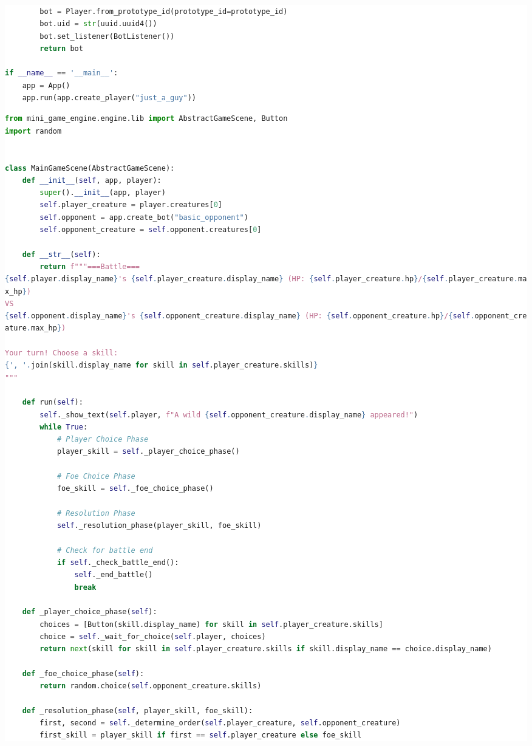 ```python main_game/main.py
        bot = Player.from_prototype_id(prototype_id=prototype_id)
        bot.uid = str(uuid.uuid4())
        bot.set_listener(BotListener())
        return bot

if __name__ == '__main__':
    app = App()
    app.run(app.create_player("just_a_guy"))

```

```python main_game/scenes/main_game_scene.py
from mini_game_engine.engine.lib import AbstractGameScene, Button
import random


class MainGameScene(AbstractGameScene):
    def __init__(self, app, player):
        super().__init__(app, player)
        self.player_creature = player.creatures[0]
        self.opponent = app.create_bot("basic_opponent")
        self.opponent_creature = self.opponent.creatures[0]

    def __str__(self):
        return f"""===Battle===
{self.player.display_name}'s {self.player_creature.display_name} (HP: {self.player_creature.hp}/{self.player_creature.max_hp})
VS
{self.opponent.display_name}'s {self.opponent_creature.display_name} (HP: {self.opponent_creature.hp}/{self.opponent_creature.max_hp})

Your turn! Choose a skill:
{', '.join(skill.display_name for skill in self.player_creature.skills)}
"""

    def run(self):
        self._show_text(self.player, f"A wild {self.opponent_creature.display_name} appeared!")
        while True:
            # Player Choice Phase
            player_skill = self._player_choice_phase()
            
            # Foe Choice Phase
            foe_skill = self._foe_choice_phase()
            
            # Resolution Phase
            self._resolution_phase(player_skill, foe_skill)
            
            # Check for battle end
            if self._check_battle_end():
                self._end_battle()
                break

    def _player_choice_phase(self):
        choices = [Button(skill.display_name) for skill in self.player_creature.skills]
        choice = self._wait_for_choice(self.player, choices)
        return next(skill for skill in self.player_creature.skills if skill.display_name == choice.display_name)

    def _foe_choice_phase(self):
        return random.choice(self.opponent_creature.skills)

    def _resolution_phase(self, player_skill, foe_skill):
        first, second = self._determine_order(self.player_creature, self.opponent_creature)
        first_skill = player_skill if first == self.player_creature else foe_skill
```